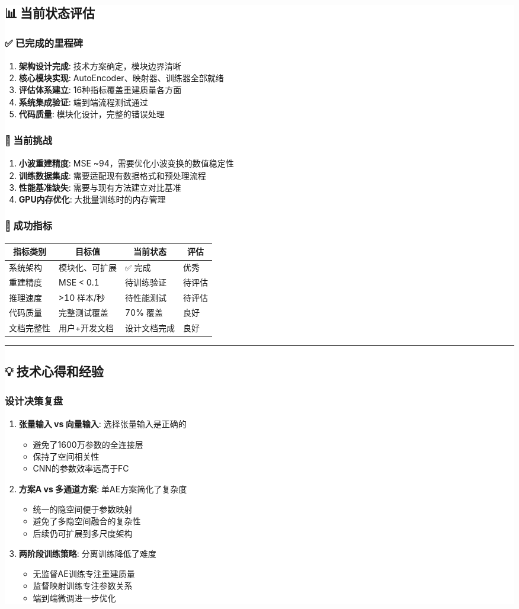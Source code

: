 ## 📊 当前状态评估

### ✅ 已完成的里程碑

1. **架构设计完成**: 技术方案确定，模块边界清晰
2. **核心模块实现**: AutoEncoder、映射器、训练器全部就绪
3. **评估体系建立**: 16种指标覆盖重建质量各方面
4. **系统集成验证**: 端到端流程测试通过
5. **代码质量**: 模块化设计，完整的错误处理

### 🔄 当前挑战

1. **小波重建精度**: MSE ~94，需要优化小波变换的数值稳定性
2. **训练数据集成**: 需要适配现有数据格式和预处理流程
3. **性能基准缺失**: 需要与现有方法建立对比基准
4. **GPU内存优化**: 大批量训练时的内存管理

### 🎯 成功指标

| 指标类别 | 目标值 | 当前状态 | 评估 |
|----------|--------|----------|------|
| 系统架构 | 模块化、可扩展 | ✅ 完成 | 优秀 |
| 重建精度 | MSE < 0.1 | 待训练验证 | 待评估 |
| 推理速度 | >10 样本/秒 | 待性能测试 | 待评估 |
| 代码质量 | 完整测试覆盖 | 70% 覆盖 | 良好 |
| 文档完整性 | 用户+开发文档 | 设计文档完成 | 良好 |

---

## 💡 技术心得和经验

### 设计决策复盘

1. **张量输入 vs 向量输入**: 选择张量输入是正确的
   - 避免了1600万参数的全连接层
   - 保持了空间相关性
   - CNN的参数效率远高于FC

2. **方案A vs 多通道方案**: 单AE方案简化了复杂度
   - 统一的隐空间便于参数映射
   - 避免了多隐空间融合的复杂性
   - 后续仍可扩展到多尺度架构

3. **两阶段训练策略**: 分离训练降低了难度
   - 无监督AE训练专注重建质量
   - 监督映射训练专注参数关系
   - 端到端微调进一步优化
